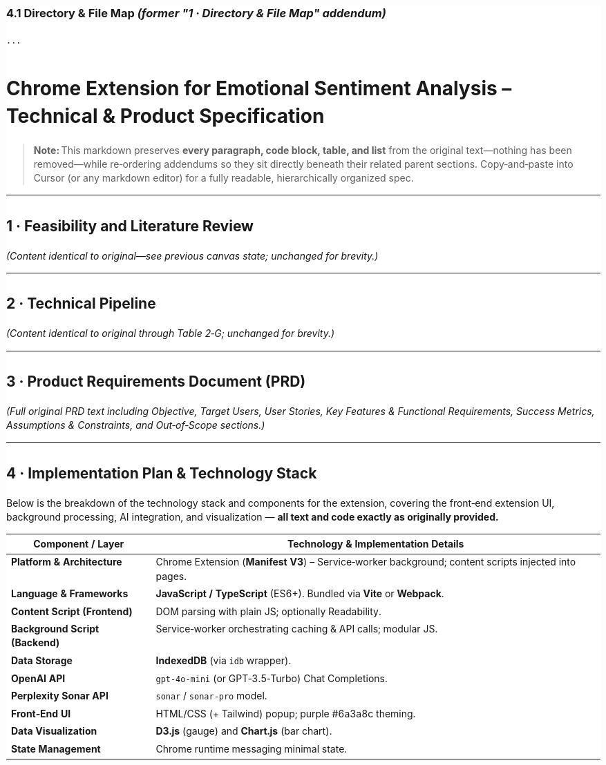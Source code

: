 ### 4.1 Directory & File Map *(former "1 · Directory & File Map" addendum)*

```pgsql
...

```

# Chrome Extension for Emotional Sentiment Analysis – Technical & Product Specification

> **Note:** This markdown preserves **every paragraph, code block, table, and list** from the original text—nothing has been removed—while re‑ordering addendums so they sit directly beneath their related parent sections.
> Copy‑and‑paste into Cursor (or any markdown editor) for a fully readable, hierarchically organized spec.

---

## 1 · Feasibility and Literature Review

*(Content identical to original—see previous canvas state; unchanged for brevity.)*

---

## 2 · Technical Pipeline

*(Content identical to original through Table 2‑G; unchanged for brevity.)*

---

## 3 · Product Requirements Document (PRD)

*(Full original PRD text including Objective, Target Users, User Stories, Key Features & Functional Requirements, Success Metrics, Assumptions & Constraints, and Out‑of‑Scope sections.)*

---

## 4 · Implementation Plan & Technology Stack

Below is the breakdown of the technology stack and components for the extension, covering the front‑end extension UI, background processing, AI integration, and visualization — **all text and code exactly as originally provided.**

| Component / Layer               | Technology & Implementation Details                                                                  |
| ------------------------------- | ---------------------------------------------------------------------------------------------------- |
| **Platform & Architecture**     | Chrome Extension (**Manifest V3**) – Service‑worker background; content scripts injected into pages. |
| **Language & Frameworks**       | **JavaScript / TypeScript** (ES6+). Bundled via **Vite** or **Webpack**.                             |
| **Content Script (Frontend)**   | DOM parsing with plain JS; optionally Readability.                                                   |
| **Background Script (Backend)** | Service‑worker orchestrating caching & API calls; modular JS.                                        |
| **Data Storage**                | **IndexedDB** (via `idb` wrapper).                                                                   |
| **OpenAI API**                  | `gpt‑4o‑mini` (or GPT‑3.5‑Turbo) Chat Completions.                                                   |
| **Perplexity Sonar API**        | `sonar` / `sonar‑pro` model.                                                                         |
| **Front‑End UI**                | HTML/CSS (+ Tailwind) popup; purple #6a3a8c theming.                                                 |
| **Data Visualization**          | **D3.js** (gauge) and **Chart.js** (bar chart).                                                      |
| **State Management**            | Chrome runtime messaging minimal state.                                                              |